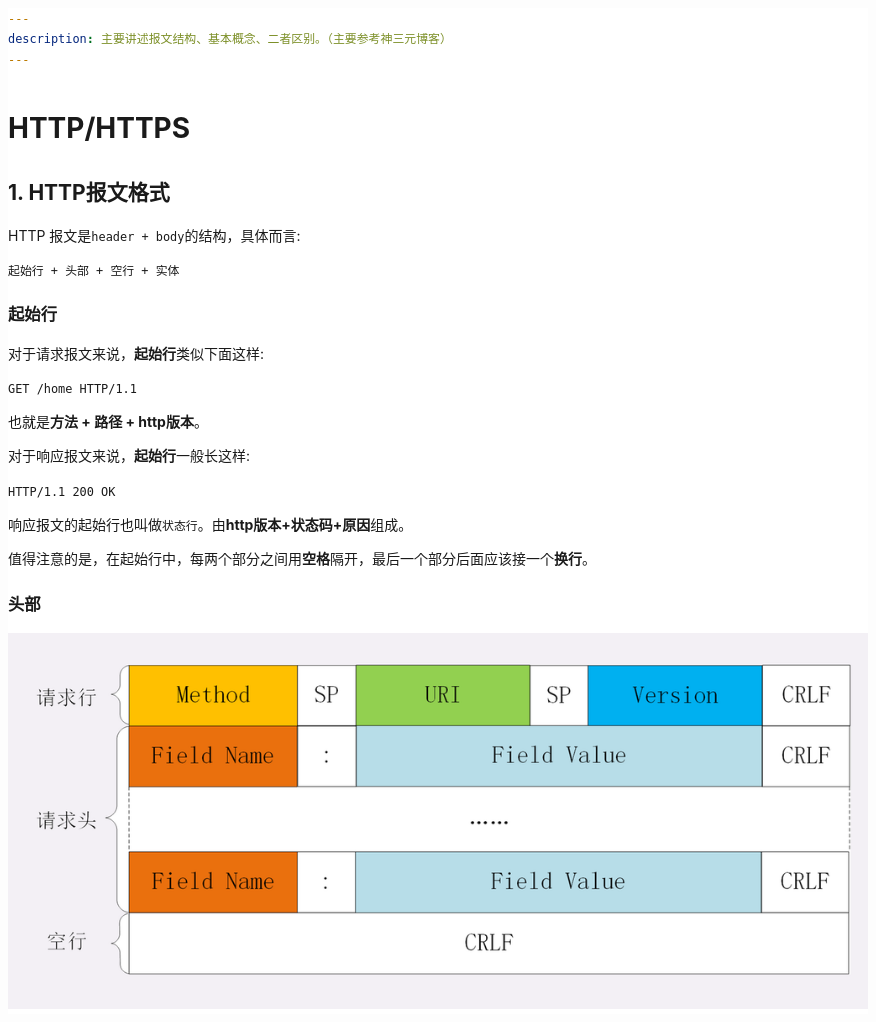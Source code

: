 ```yaml
---
description: 主要讲述报文结构、基本概念、二者区别。（主要参考神三元博客）
---
```


# HTTP/HTTPS

## 1. HTTP报文格式

HTTP 报文是`header + body`的结构，具体而言:

```text
起始行 + 头部 + 空行 + 实体
```

###  起始行

对于请求报文来说，**起始行**类似下面这样:

```text
GET /home HTTP/1.1
```

也就是**方法 + 路径 + http版本**。

对于响应报文来说，**起始行**一般长这样:

```text
HTTP/1.1 200 OK
```

响应报文的起始行也叫做`状态行`。由**http版本+状态码+原因**组成。

值得注意的是，在起始行中，每两个部分之间用**空格**隔开，最后一个部分后面应该接一个**换行**。

### 头部

![](../../.gitbook/assets/tu-pian-%20%2813%29.png)
